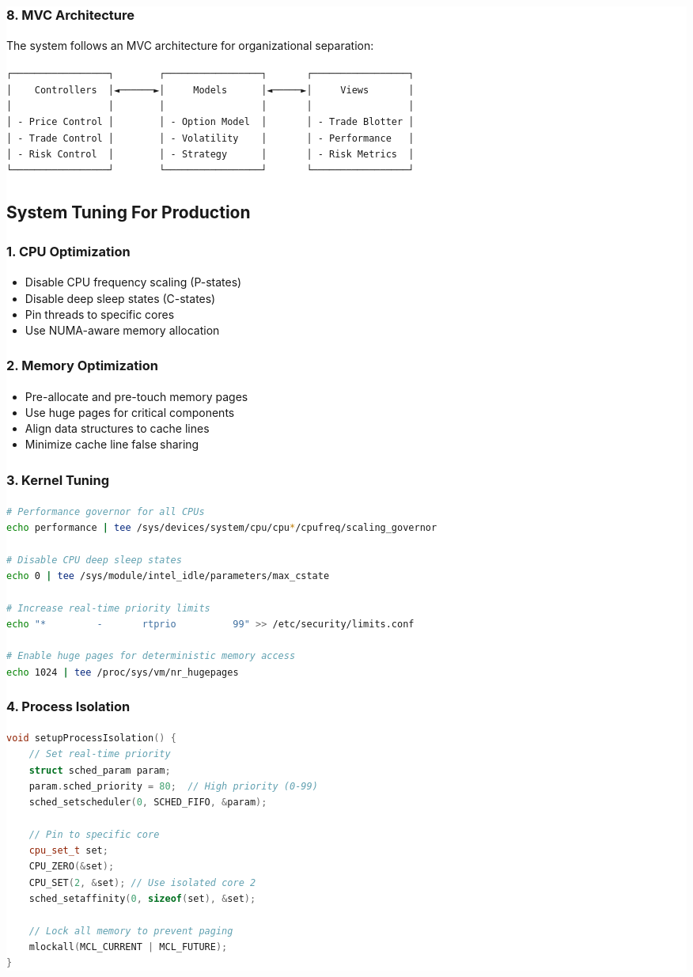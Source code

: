 ### 8. MVC Architecture

The system follows an MVC architecture for organizational separation:

```
┌─────────────────┐        ┌─────────────────┐       ┌─────────────────┐
│    Controllers  │◄──────►│     Models      │◄─────►│     Views       │
│                 │        │                 │       │                 │
│ - Price Control │        │ - Option Model  │       │ - Trade Blotter │
│ - Trade Control │        │ - Volatility    │       │ - Performance   │
│ - Risk Control  │        │ - Strategy      │       │ - Risk Metrics  │
└─────────────────┘        └─────────────────┘       └─────────────────┘
```

## System Tuning For Production

### 1. CPU Optimization
- Disable CPU frequency scaling (P-states)
- Disable deep sleep states (C-states)
- Pin threads to specific cores
- Use NUMA-aware memory allocation

### 2. Memory Optimization
- Pre-allocate and pre-touch memory pages
- Use huge pages for critical components
- Align data structures to cache lines
- Minimize cache line false sharing

### 3. Kernel Tuning
```bash
# Performance governor for all CPUs
echo performance | tee /sys/devices/system/cpu/cpu*/cpufreq/scaling_governor

# Disable CPU deep sleep states
echo 0 | tee /sys/module/intel_idle/parameters/max_cstate

# Increase real-time priority limits
echo "*         -       rtprio          99" >> /etc/security/limits.conf

# Enable huge pages for deterministic memory access
echo 1024 | tee /proc/sys/vm/nr_hugepages
```

### 4. Process Isolation
```cpp
void setupProcessIsolation() {
    // Set real-time priority
    struct sched_param param;
    param.sched_priority = 80;  // High priority (0-99)
    sched_setscheduler(0, SCHED_FIFO, &param);
    
    // Pin to specific core
    cpu_set_t set;
    CPU_ZERO(&set);
    CPU_SET(2, &set); // Use isolated core 2
    sched_setaffinity(0, sizeof(set), &set);
    
    // Lock all memory to prevent paging
    mlockall(MCL_CURRENT | MCL_FUTURE);
}
```
